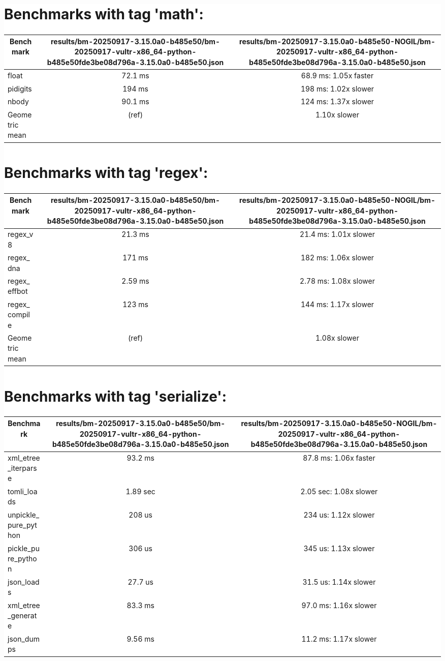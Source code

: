 Benchmarks with tag 'math':
===========================

| Benchmark      | results/bm-20250917-3.15.0a0-b485e50/bm-20250917-vultr-x86_64-python-b485e50fde3be08d796a-3.15.0a0-b485e50.json | results/bm-20250917-3.15.0a0-b485e50-NOGIL/bm-20250917-vultr-x86_64-python-b485e50fde3be08d796a-3.15.0a0-b485e50.json |
|----------------|:---------------------------------------------------------------------------------------------------------------:|:---------------------------------------------------------------------------------------------------------------------:|
| float          | 72.1 ms                                                                                                         | 68.9 ms: 1.05x faster                                                                                                 |
| pidigits       | 194 ms                                                                                                          | 198 ms: 1.02x slower                                                                                                  |
| nbody          | 90.1 ms                                                                                                         | 124 ms: 1.37x slower                                                                                                  |
| Geometric mean | (ref)                                                                                                           | 1.10x slower                                                                                                          |

Benchmarks with tag 'regex':
============================

| Benchmark      | results/bm-20250917-3.15.0a0-b485e50/bm-20250917-vultr-x86_64-python-b485e50fde3be08d796a-3.15.0a0-b485e50.json | results/bm-20250917-3.15.0a0-b485e50-NOGIL/bm-20250917-vultr-x86_64-python-b485e50fde3be08d796a-3.15.0a0-b485e50.json |
|----------------|:---------------------------------------------------------------------------------------------------------------:|:---------------------------------------------------------------------------------------------------------------------:|
| regex_v8       | 21.3 ms                                                                                                         | 21.4 ms: 1.01x slower                                                                                                 |
| regex_dna      | 171 ms                                                                                                          | 182 ms: 1.06x slower                                                                                                  |
| regex_effbot   | 2.59 ms                                                                                                         | 2.78 ms: 1.08x slower                                                                                                 |
| regex_compile  | 123 ms                                                                                                          | 144 ms: 1.17x slower                                                                                                  |
| Geometric mean | (ref)                                                                                                           | 1.08x slower                                                                                                          |

Benchmarks with tag 'serialize':
================================

| Benchmark            | results/bm-20250917-3.15.0a0-b485e50/bm-20250917-vultr-x86_64-python-b485e50fde3be08d796a-3.15.0a0-b485e50.json | results/bm-20250917-3.15.0a0-b485e50-NOGIL/bm-20250917-vultr-x86_64-python-b485e50fde3be08d796a-3.15.0a0-b485e50.json |
|----------------------|:---------------------------------------------------------------------------------------------------------------:|:---------------------------------------------------------------------------------------------------------------------:|
| xml_etree_iterparse  | 93.2 ms                                                                                                         | 87.8 ms: 1.06x faster                                                                                                 |
| tomli_loads          | 1.89 sec                                                                                                        | 2.05 sec: 1.08x slower                                                                                                |
| unpickle_pure_python | 208 us                                                                                                          | 234 us: 1.12x slower                                                                                                  |
| pickle_pure_python   | 306 us                                                                                                          | 345 us: 1.13x slower                                                                                                  |
| json_loads           | 27.7 us                                                                                                         | 31.5 us: 1.14x slower                                                                                                 |
| xml_etree_generate   | 83.3 ms                                                                                                         | 97.0 ms: 1.16x slower                                                                                                 |
| json_dumps           | 9.56 ms                                                                                                         | 11.2 ms: 1.17x slower                                                                                                 |